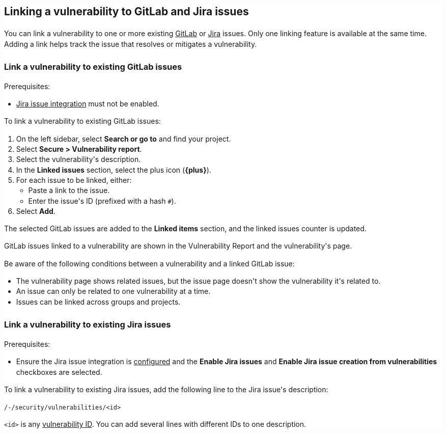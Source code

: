 ## Linking a vulnerability to GitLab and Jira issues

You can link a vulnerability to one or more existing [GitLab](#create-a-gitlab-issue-for-a-vulnerability)
or [Jira](../../../integration/jira/configure.md#create-a-jira-issue-for-a-vulnerability) issues. Only one linking feature is available at the same time.
Adding a link helps track the issue that resolves or mitigates a vulnerability.

### Link a vulnerability to existing GitLab issues

Prerequisites:

- [Jira issue integration](../../../integration/jira/configure.md) must not be enabled.

To link a vulnerability to existing GitLab issues:

1. On the left sidebar, select **Search or go to** and find your project.
1. Select **Secure > Vulnerability report**.
1. Select the vulnerability's description.
1. In the **Linked issues** section, select the plus icon (**{plus}**).
1. For each issue to be linked, either:
   - Paste a link to the issue.
   - Enter the issue's ID (prefixed with a hash `#`).
1. Select **Add**.

The selected GitLab issues are added to the **Linked items** section, and the linked issues counter is
updated.

GitLab issues linked to a vulnerability are shown in the Vulnerability Report and the vulnerability's page.

Be aware of the following conditions between a vulnerability and a linked GitLab issue:

- The vulnerability page shows related issues, but the issue page doesn't show the vulnerability
  it's related to.
- An issue can only be related to one vulnerability at a time.
- Issues can be linked across groups and projects.

### Link a vulnerability to existing Jira issues

Prerequisites:

- Ensure the Jira issue integration is [configured](../../../integration/jira/configure.md#configure-the-integration) and the
  **Enable Jira issues** and **Enable Jira issue creation from vulnerabilities** checkboxes are selected.

To link a vulnerability to existing Jira issues, add the following line to the Jira issue's description:

```plaintext
/-/security/vulnerabilities/<id>
```

`<id>` is any [vulnerability ID](../../../api/vulnerabilities.md#single-vulnerability).
You can add several lines with different IDs to one description.
